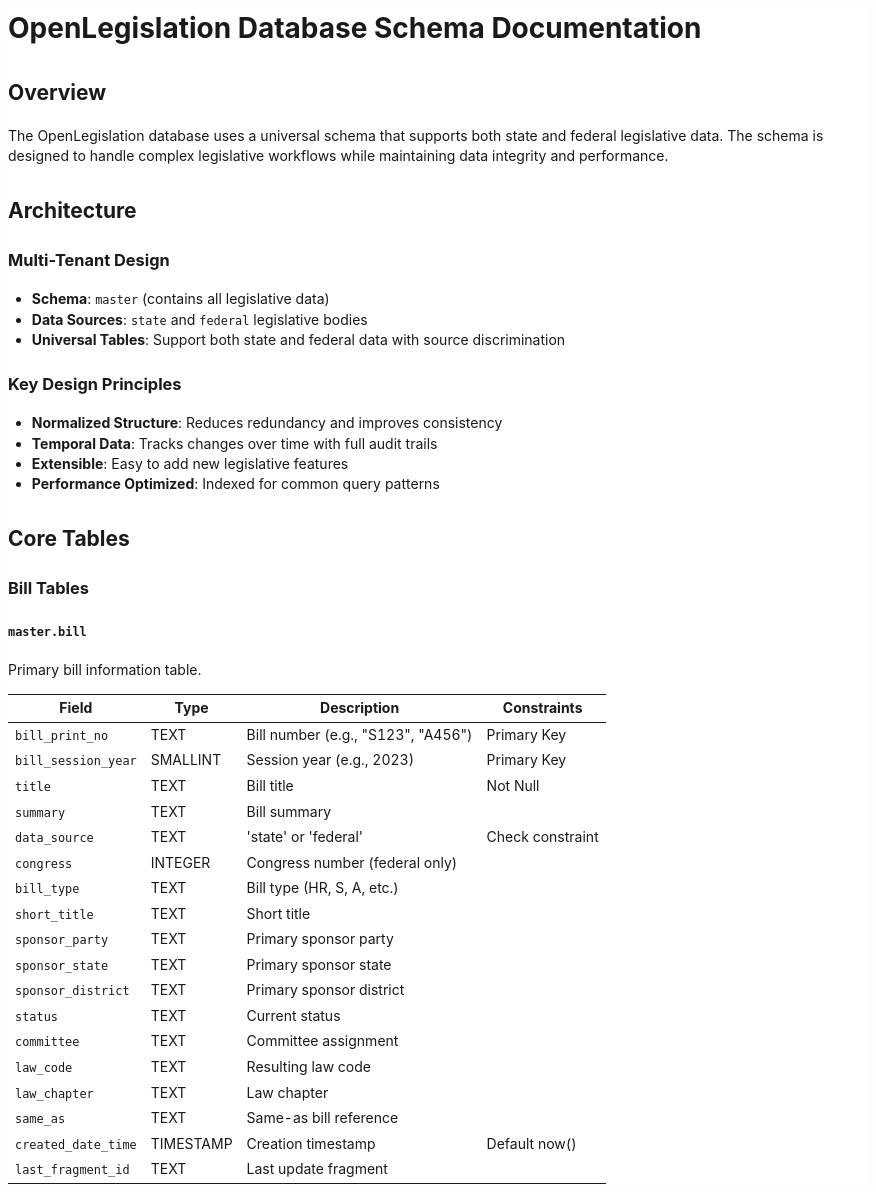 # OpenLegislation Database Schema Documentation

## Overview

The OpenLegislation database uses a universal schema that supports both state and federal legislative data. The schema is designed to handle complex legislative workflows while maintaining data integrity and performance.

## Architecture

### Multi-Tenant Design
- **Schema**: `master` (contains all legislative data)
- **Data Sources**: `state` and `federal` legislative bodies
- **Universal Tables**: Support both state and federal data with source discrimination

### Key Design Principles
- **Normalized Structure**: Reduces redundancy and improves consistency
- **Temporal Data**: Tracks changes over time with full audit trails
- **Extensible**: Easy to add new legislative features
- **Performance Optimized**: Indexed for common query patterns

## Core Tables

### Bill Tables

#### `master.bill`
Primary bill information table.

| Field | Type | Description | Constraints |
|-------|------|-------------|-------------|
| `bill_print_no` | TEXT | Bill number (e.g., "S123", "A456") | Primary Key |
| `bill_session_year` | SMALLINT | Session year (e.g., 2023) | Primary Key |
| `title` | TEXT | Bill title | Not Null |
| `summary` | TEXT | Bill summary | |
| `data_source` | TEXT | 'state' or 'federal' | Check constraint |
| `congress` | INTEGER | Congress number (federal only) | |
| `bill_type` | TEXT | Bill type (HR, S, A, etc.) | |
| `short_title` | TEXT | Short title | |
| `sponsor_party` | TEXT | Primary sponsor party | |
| `sponsor_state` | TEXT | Primary sponsor state | |
| `sponsor_district` | TEXT | Primary sponsor district | |
| `status` | TEXT | Current status | |
| `committee` | TEXT | Committee assignment | |
| `law_code` | TEXT | Resulting law code | |
| `law_chapter` | TEXT | Law chapter | |
| `same_as` | TEXT | Same-as bill reference | |
| `created_date_time` | TIMESTAMP | Creation timestamp | Default now() |
| `last_fragment_id` | TEXT | Last update fragment | |